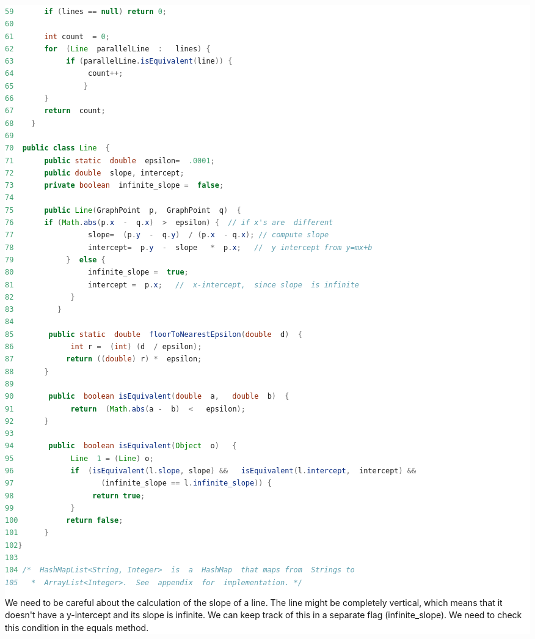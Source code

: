 ```java
59       if (lines == null) return 0;
60
61       int count  = 0;
62       for  (Line  parallelLine  :   lines) {
63            if (parallelLine.isEquivalent(line)) {
64                 count++;
65                }
66       }
67       return  count;
68    }
69
70  public class Line  {
71       public static  double  epsilon=  .0001;
72       public double  slope, intercept;
73       private boolean  infinite_slope =  false;
74
75       public Line(GraphPoint  p,  GraphPoint  q)  {
76       if (Math.abs(p.x  -  q.x)  >  epsilon) {  // if x's are  different
77                 slope=  (p.y  -  q.y)  / (p.x  - q.x); // compute slope
78                 intercept=  p.y  -  slope   *  p.x;   //  y intercept from y=mx+b
79            }  else {
80                 infinite_slope =  true;
81                 intercept =  p.x;   //  x-intercept,  since slope  is infinite
82             }
83          }
84
85        public static  double  floorToNearestEpsilon(double  d)  {
86             int r =  (int) (d  / epsilon);
87            return ((double) r) *  epsilon;
88       }
89
90        public  boolean isEquivalent(double  a,   double  b)  {
91             return  (Math.abs(a -  b)  <   epsilon);
92       }
93
94        public  boolean isEquivalent(Object  o)   {
95             Line  1 = (Line) o;
96             if  (isEquivalent(l.slope, slope) &&   isEquivalent(l.intercept,  intercept) &&
97                    (infinite_slope == l.infinite_slope)) {
98                  return true;
99             }
100           return false;
101      }
102}
103
104 /*  HashMapList<String, Integer>  is  a  HashMap  that maps from  Strings to
105   *  ArrayList<Integer>.  See  appendix  for  implementation. */
```
We need to be careful about the calculation of the slope of a line. The line might be completely vertical, which means that it doesn't have a y-intercept and its slope is infinite. We can keep track of this in a separate flag (infinite_slope). We need to check this condition in the equals method.
